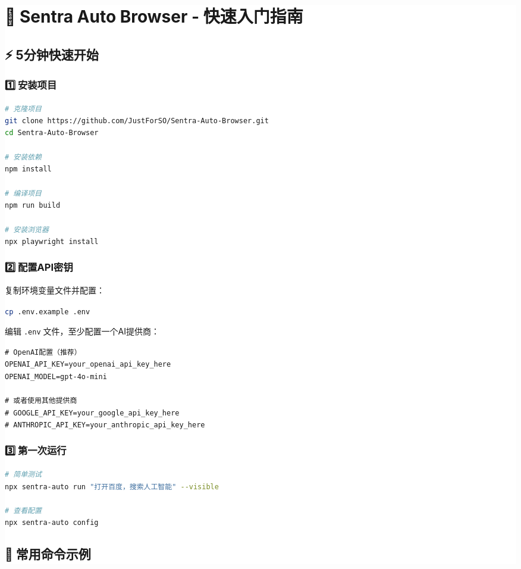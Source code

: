 # 🚀 Sentra Auto Browser - 快速入门指南

## ⚡ 5分钟快速开始

### 1️⃣ 安装项目

```bash
# 克隆项目
git clone https://github.com/JustForSO/Sentra-Auto-Browser.git
cd Sentra-Auto-Browser

# 安装依赖
npm install

# 编译项目
npm run build

# 安装浏览器
npx playwright install
```

### 2️⃣ 配置API密钥

复制环境变量文件并配置：

```bash
cp .env.example .env
```

编辑 `.env` 文件，至少配置一个AI提供商：

```env
# OpenAI配置（推荐）
OPENAI_API_KEY=your_openai_api_key_here
OPENAI_MODEL=gpt-4o-mini

# 或者使用其他提供商
# GOOGLE_API_KEY=your_google_api_key_here
# ANTHROPIC_API_KEY=your_anthropic_api_key_here
```

### 3️⃣ 第一次运行

```bash
# 简单测试
npx sentra-auto run "打开百度，搜索人工智能" --visible

# 查看配置
npx sentra-auto config
```

## 🎯 常用命令示例

